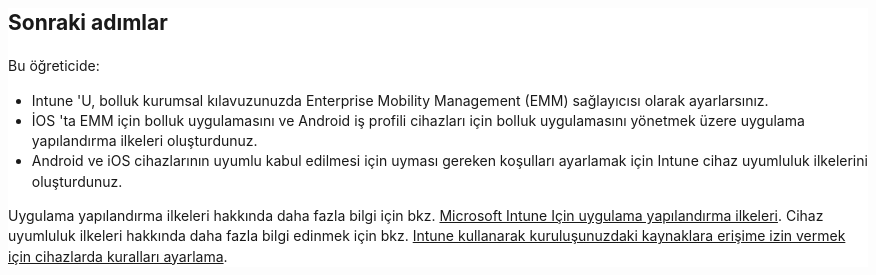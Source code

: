 ## <a name="next-steps"></a>Sonraki adımlar

Bu öğreticide:
- Intune 'U, bolluk kurumsal kılavuzunuzda Enterprise Mobility Management (EMM) sağlayıcısı olarak ayarlarsınız. 
- İOS 'ta EMM için bolluk uygulamasını ve Android iş profili cihazları için bolluk uygulamasını yönetmek üzere uygulama yapılandırma ilkeleri oluşturdunuz.
- Android ve iOS cihazlarının uyumlu kabul edilmesi için uyması gereken koşulları ayarlamak için Intune cihaz uyumluluk ilkelerini oluşturdunuz.

Uygulama yapılandırma ilkeleri hakkında daha fazla bilgi için bkz. [Microsoft Intune Için uygulama yapılandırma ilkeleri](app-configuration-policies-overview.md). Cihaz uyumluluk ilkeleri hakkında daha fazla bilgi edinmek için bkz. [Intune kullanarak kuruluşunuzdaki kaynaklara erişime izin vermek için cihazlarda kuralları ayarlama](device-compliance-get-started.md).
